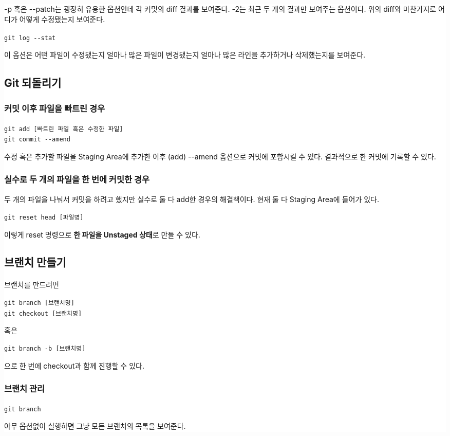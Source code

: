 -p 혹은 --patch는 굉장히 유용한 옵션인데 각 커밋의 diff 결과를 보여준다. -2는 최근 두 개의 결과만 보여주는 옵션이다. 위의 diff와 마찬가지로 어디가 어떻게 수정됐는지 보여준다.

```code
git log --stat
```

이 옵션은 어떤 파일이 수정됐는지 얼마나 많은 파일이 변경됐는지 얼마나 많은 라인을 추가하거나 삭제했는지를 보여준다.

## Git 되돌리기

### 커밋 이후 파일을 빠트린 경우

```code
git add [빠트린 파일 혹은 수정한 파일]
git commit --amend
```

수정 혹은 추가할 파일을 Staging Area에 추가한 이후 (add) --amend 옵션으로 커밋에 포함시킬 수 있다. 결과적으로 한 커밋에 기록할 수 있다.

### 실수로 두 개의 파일을 한 번에 커밋한 경우

두 개의 파일을 나눠서 커밋을 하려고 했지만 실수로 둘 다 add한 경우의 해결책이다. 현재 둘 다 Staging Area에 들어가 있다. 

```
git reset head [파일명]

```

이렇게 reset 명령으로 **한 파일을 Unstaged 상태**로 만들 수 있다.

## 브랜치 만들기

브랜치를 만드려면

```code
git branch [브랜치명]
git checkout [브랜치명]

```

혹은 

```code
git branch -b [브랜치명]

```

으로 한 번에 checkout과 함께 진행할 수 있다.

### 브랜치 관리

```code
git branch

```

아무 옵션없이 실행하면 그냥 모든 브랜치의 목록을 보여준다.
